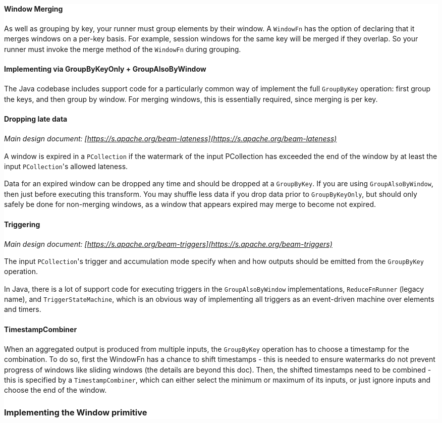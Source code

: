 #### Window Merging

As well as grouping by key, your runner must group elements by their window. A
`WindowFn` has the option of declaring that it merges windows on a per-key
basis.  For example, session windows for the same key will be merged if they
overlap. So your runner must invoke the merge method of the `WindowFn` during
grouping.

#### Implementing via GroupByKeyOnly + GroupAlsoByWindow

The Java codebase includes support code for a particularly common way of
implement the full `GroupByKey` operation: first group the keys, and then group
by window. For merging windows, this is essentially required, since merging is
per key.

#### Dropping late data

_Main design document:
[https://s.apache.org/beam-lateness](https://s.apache.org/beam-lateness)_

A window is expired in a `PCollection`  if the watermark of the input PCollection
has exceeded the end of the window by at least the input `PCollection`'s
allowed lateness. 

Data for an expired window can be dropped any time and should be dropped at a
`GroupByKey`. If you are using `GroupAlsoByWindow`, then just before executing
this transform. You may shuffle less data if you drop data prior to
`GroupByKeyOnly`, but should only safely be done for non-merging windows, as a
window that appears expired may merge to become not expired.

#### Triggering

_Main design document:
[https://s.apache.org/beam-triggers](https://s.apache.org/beam-triggers)_

The input `PCollection`'s trigger and accumulation mode specify when and how
outputs should be emitted from the `GroupByKey` operation.

In Java, there is a lot of support code for executing triggers in the
`GroupAlsoByWindow` implementations, `ReduceFnRunner` (legacy name), and
`TriggerStateMachine`, which is an obvious way of implementing all triggers as
an event-driven machine over elements and timers.

#### TimestampCombiner

When an aggregated output is produced from multiple inputs, the `GroupByKey`
operation has to choose a timestamp for the combination. To do so, first the
WindowFn has a chance to shift timestamps - this is needed to ensure watermarks
do not prevent progress of windows like sliding windows (the details are beyond
this doc). Then, the shifted timestamps need to be combined - this is specified
by a `TimestampCombiner`, which can either select the minimum or maximum of its
inputs, or just ignore inputs and choose the end of the window.

### Implementing the Window primitive

